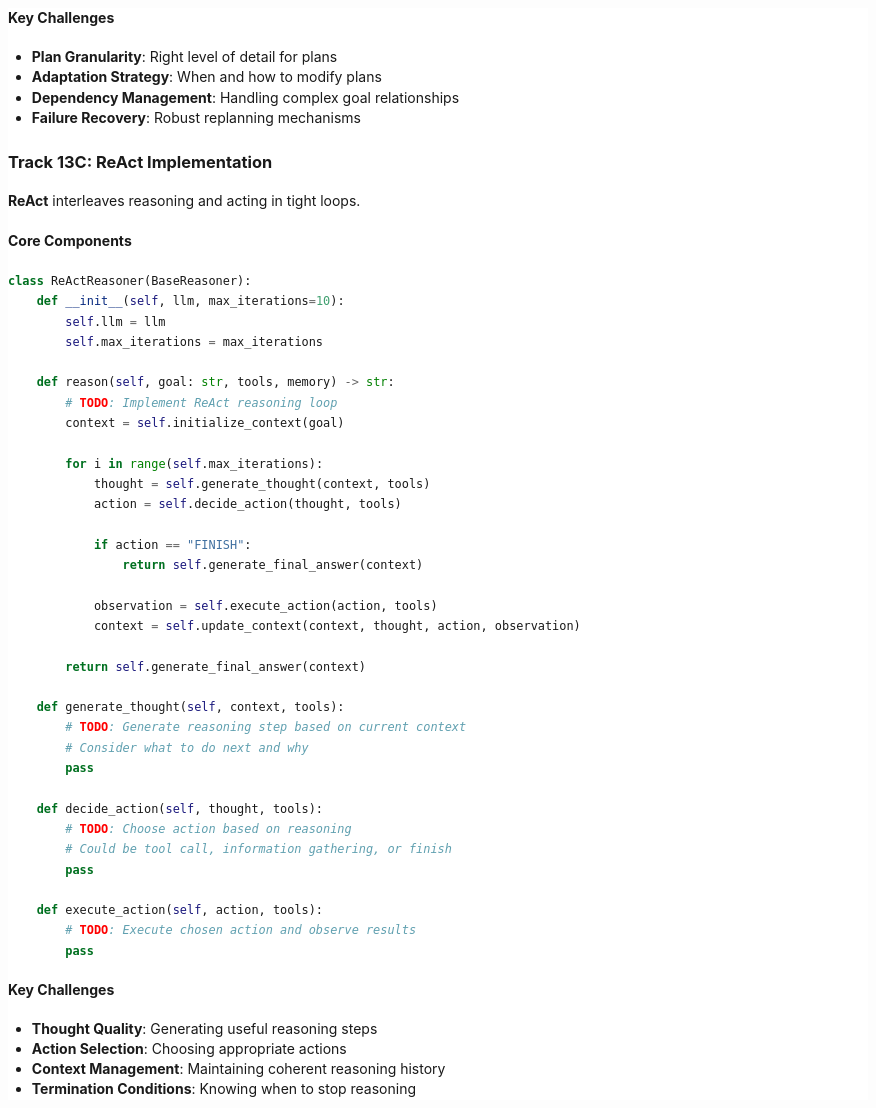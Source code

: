 #### Key Challenges
- **Plan Granularity**: Right level of detail for plans
- **Adaptation Strategy**: When and how to modify plans
- **Dependency Management**: Handling complex goal relationships
- **Failure Recovery**: Robust replanning mechanisms

### Track 13C: ReAct Implementation

**ReAct** interleaves reasoning and acting in tight loops.

#### Core Components
```python
class ReActReasoner(BaseReasoner):
    def __init__(self, llm, max_iterations=10):
        self.llm = llm
        self.max_iterations = max_iterations
    
    def reason(self, goal: str, tools, memory) -> str:
        # TODO: Implement ReAct reasoning loop
        context = self.initialize_context(goal)
        
        for i in range(self.max_iterations):
            thought = self.generate_thought(context, tools)
            action = self.decide_action(thought, tools)
            
            if action == "FINISH":
                return self.generate_final_answer(context)
            
            observation = self.execute_action(action, tools)
            context = self.update_context(context, thought, action, observation)
        
        return self.generate_final_answer(context)
    
    def generate_thought(self, context, tools):
        # TODO: Generate reasoning step based on current context
        # Consider what to do next and why
        pass
    
    def decide_action(self, thought, tools):
        # TODO: Choose action based on reasoning
        # Could be tool call, information gathering, or finish
        pass
    
    def execute_action(self, action, tools):
        # TODO: Execute chosen action and observe results
        pass
```

#### Key Challenges
- **Thought Quality**: Generating useful reasoning steps
- **Action Selection**: Choosing appropriate actions
- **Context Management**: Maintaining coherent reasoning history
- **Termination Conditions**: Knowing when to stop reasoning
